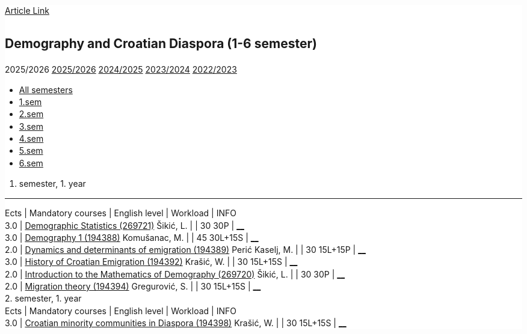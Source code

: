[Article Link](https://www.fhs.hr/en/integrated_study_program)

## Demography and Croatian Diaspora (1-6 semester)
2025/2026 
[2025/2026](https://www.fhs.hr/en/integrated_study_program?ak=2025#akgod) [2024/2025](https://www.fhs.hr/en/integrated_study_program?ak=2024#akgod) [2023/2024](https://www.fhs.hr/en/integrated_study_program?ak=2023#akgod) [2022/2023](https://www.fhs.hr/en/integrated_study_program?ak=2022#akgod)
  * [All semesters](https://www.fhs.hr/en/integrated_study_program#v1id-523719_792837_1_0 "All semesters")
  * [1.sem](https://www.fhs.hr/en/integrated_study_program#v1id-523719_792837_1_1 "1.sem")
  * [2.sem](https://www.fhs.hr/en/integrated_study_program#v1id-523719_792837_1_2 "2.sem")
  * [3.sem](https://www.fhs.hr/en/integrated_study_program#v1id-523719_792837_1_3 "3.sem")
  * [4.sem](https://www.fhs.hr/en/integrated_study_program#v1id-523719_792837_1_4 "4.sem")
  * [5.sem](https://www.fhs.hr/en/integrated_study_program#v1id-523719_792837_1_5 "5.sem")
  * [6.sem](https://www.fhs.hr/en/integrated_study_program#v1id-523719_792837_1_6 "6.sem")


1. semester, 1. year  
---  
Ects |  Mandatory courses  | English level | Workload | INFO  
3.0 |  [Demographic Statistics (269721)](https://www.fhs.hr/en/course/demsta_a) Šikić, L. |  | 30 30P |  [__](javascript:show_window\('/.cms/predmet_info?_v1=wnWfHrvMCyPJ1BmCkUiEiPetV0n4TcwdU2iTPHxSrnbnApvux1L678PKmzNoN0XIKgZLXZa_63ehtJXHz4a0U6jFd0svmOBayL7A-4eJg2S4aBMpVMYgA9F7o65Z0WuPMahyVvfxSMIlFJpCZ9jMUvbizLCrzr1kSc1tglM6b4uVnIeJiOfxWwGs5bQ0NHmpfftMHw==&_v1flags=qDunziJoJR66zPZBVdyPbqmw-Ugx8f6gD85oszQg2qki5peOuyMcXZmGdHCoeaOZDV4KVYwd647mrHtmNg0qjD4-eYKEOmGbFL85V1V5xKcT-YGEHkUgWA3E6PqpKo2PEhaeZuVG18JNnag1b5NPNpzEqr1pix9Z0aH_wdCE169nB62s&_lid=82933&_rand=0',%20''\))  
3.0 |  [Demography 1 (194388)](https://www.fhs.hr/en/course/dem1) Komušanac, M. |  | 45 30L+15S |  [__](javascript:show_window\('/.cms/predmet_info?_v1=_QjMR_cX8F1JsOL-l54Qugkl7euVggt9YLKddY_Gvdmg44Mz7ErzSBuZpw3iYcAhfla2FWNffvwwV6Lg8gTHm-6kOZWqvFDNGrYOFXEUOCJlpRQk92snw1zcwG381xeqLjt4ihp7uNNdKaLtBmakuyHnvTaECKRk-doQGn1K2M9WbQKjuq8FqY7stSWwtKZRPGPNXA==&_v1flags=onfZjspBadbXcsCGQEOehj8LFcPabRK1_VJJ3ILxVBg-oNhGkbY_qntbi4zWNKgtrRV4HYWaBvRobKC9s1N7lzmwfkFseKrJQEUJjwOKGSEhrFFJDOZEzg3vHe4Jh9rDrkz8xbEYYHjkcL_bct4pQwyCTl6I_tvLR-Y_T6_zGgvGleAr&_lid=82933&_rand=0',%20''\))  
2.0 |  [Dynamics and determinants of emigration (194389)](https://www.fhs.hr/en/course/dadoe) Perić Kaselj, M. |  | 30 15L+15P |  [__](javascript:show_window\('/.cms/predmet_info?_v1=5zzSGqIfVMvyaSqwjm6dZh3SV0VdeNmdxr-xnIGTQ-MfcghSYrSuOjdE4jrFliIa_iyd_DMZkzr1T6jcpeFM6crnF6LFAXtvgkYgNNzjRoWHMwHl6LVCCEgzcKfCOOmTylhB75W6wU7LvHLX03gRX6Udf37wrwLrh_NT8vHGP-wGWQZ8IfyiJHiKVN6hcO_8I0WMXw==&_v1flags=ifgSbdAjEhpQGaw2Q05R_cjqnx45AjO9IgJQWWLfn2M-vBmMCzj1_DQ6Oe1eLEOI8sre9ceoycQZH4ud1XhOds8N2kngC-8HAUpwMJuKTPl1_sZHdXV534vByof-kEU29onv_yitza6r6mfOqf8s9adC8ET4IYP9kcz2k-vxT4K-uI88&_lid=82933&_rand=0',%20''\))  
3.0 |  [History of Croatian Emigration (194392)](https://www.fhs.hr/en/course/hoce) Krašić, W. |  | 30 15L+15S |  [__](javascript:show_window\('/.cms/predmet_info?_v1=PqoqzXSLfUJBvqJTt99nkFalOb8VqYXDcSWvKLt5JR4YbB1_tTMfm816tM2SmgwdiohRQYEmcTHIWg--q9frHKKWWr3UKQeJ7hU-1wm879nGQ-h6O4gG37V-bUryjE9agN5Ty7t7djVo88pZdh1qIS3gLFBzAYmnzusBIkzhl54nu74RTm8gMC4qL9e3C3sek79_9g==&_v1flags=jSjldrAeflgoNAg3slDYeoaihlYiw5hmn3EwsG14lzsA1AZNKkJ9gsdb6okJjqEZForXIo26epgyppBEJgUfrn7Jq3LF5oKeRkKpAhIbn6D2UEw7XQDzUx50iRMpkDnP0E1LEX8lpU2IuxopvWVOSvFDKYmk7qmgmWhoF0L7skXDXwh_&_lid=82933&_rand=0',%20''\))  
2.0 |  [Introduction to the Mathematics of Demography (269720)](https://www.fhs.hr/en/course/ittmod_a) Šikić, L. |  | 30 30P |  [__](javascript:show_window\('/.cms/predmet_info?_v1=n7qwtMOqWd6BXzh4T_pCBK11QF-v96onb7MwWL9OKnyHKhpQGjmOUzgkmK0ssiUmZZvnh-q3nLseq6W7ysoGYsIlxD3o1cA2twYnNo1FDyMgTtERSxC2K-9GDiK3xc1b1wHURuEAtix6XetDB_fbHfwXjUvPiYYRg2nESxfMTl_fuISvdzGZS-deWkrgrPDDW2vOnQ==&_v1flags=HhAETZ8osH0ya5uHENP5ztnKhRPjhd0GJghfLnIeuntEta9zeGZjJ-ZgxrYOumlmAu30xhp247DFhz5xLzVXdr-U1tNWNe_tWZTV7iSRkzLKQES6k7hYtS7l_4l5VhDuyTDmGusEwZBFcwjim8YjZy0vaZdF39zEYbQZT2yVikoQCarb&_lid=82933&_rand=0',%20''\))  
2.0 |  [Migration theory (194394)](https://www.fhs.hr/en/course/migthe) Gregurović, S. |  | 30 15L+15S |  [__](javascript:show_window\('/.cms/predmet_info?_v1=rJ7er11m4XU11Yfru6jdSImCi22ILenYs39dLvRPHuKdIDgQ4cEtKt66yTpyEl3JHhorksUs0IDjbv1TXDsTCWuecf9EeuYGTY1PQ0MVMWpl7VUtQISweFohR6T4UbY-m4tSKtby8wVsj7nqPzX9a_Lp10pzJPIfdYXAWDBb5ehLeQb4NSj1_EBv9iLjRvdSz7F7bg==&_v1flags=zVOOT6dPQ4Ify5UqPhNaGvSuk0BKpxAb-fo4jOmAFQcDazJNDXlIYYzBIP7u3d5FzIUSJGbiGWt51cvIK1XUyEy7Rky5c_bCWSjGOI1HvQaTMyPrp5fF7zmbP0quRmOY5FzR0SDKOcvi_roM6s_wSDPO9GPzlpl_pO1oQhIsUK1mfT2w&_lid=82933&_rand=0',%20''\))  
2. semester, 1. year  
Ects |  Mandatory courses  | English level | Workload | INFO  
3.0 |  [Croatian minority communities in Diaspora (194398)](https://www.fhs.hr/en/course/cmcid) Krašić, W. |  | 30 15L+15S |  [__](javascript:show_window\('/.cms/predmet_info?_v1=kRfUIRJTMQBLeAKbJ0KV3pxK3p_ZrACLpNdq2UhUXy4IvuWV4M0oCaCPX2R5Z033BomAJfzLDwqY-rKOgccD78AhtFkF61qVfppBDX6HXkTcI3RldT51kADUWR86-JsMRx3ziB6YPejEJDVvNpODb84ImUfFkYeuhD7w-GoMGFwkN_joEBaACJsaZqYxZcE2m-LAKw==&_v1flags=t2IE26jBSC2NSlPZBkChMaHjQIsnIU28SCzOvMj63y2YLSYVU7RZVl5u16JdrrTbBN6czgoVTRHfrzxMf2L0ZbWCXKeGLjShEjxJUWSpN-KHdFMlHYX-6UxGDxW9bGtjGZxZNhQCc_9qYu6JW4z-uhRmb39KDKHz1EZkL4tPMYqkT9m9&_lid=82933&_rand=0',%20''\))  